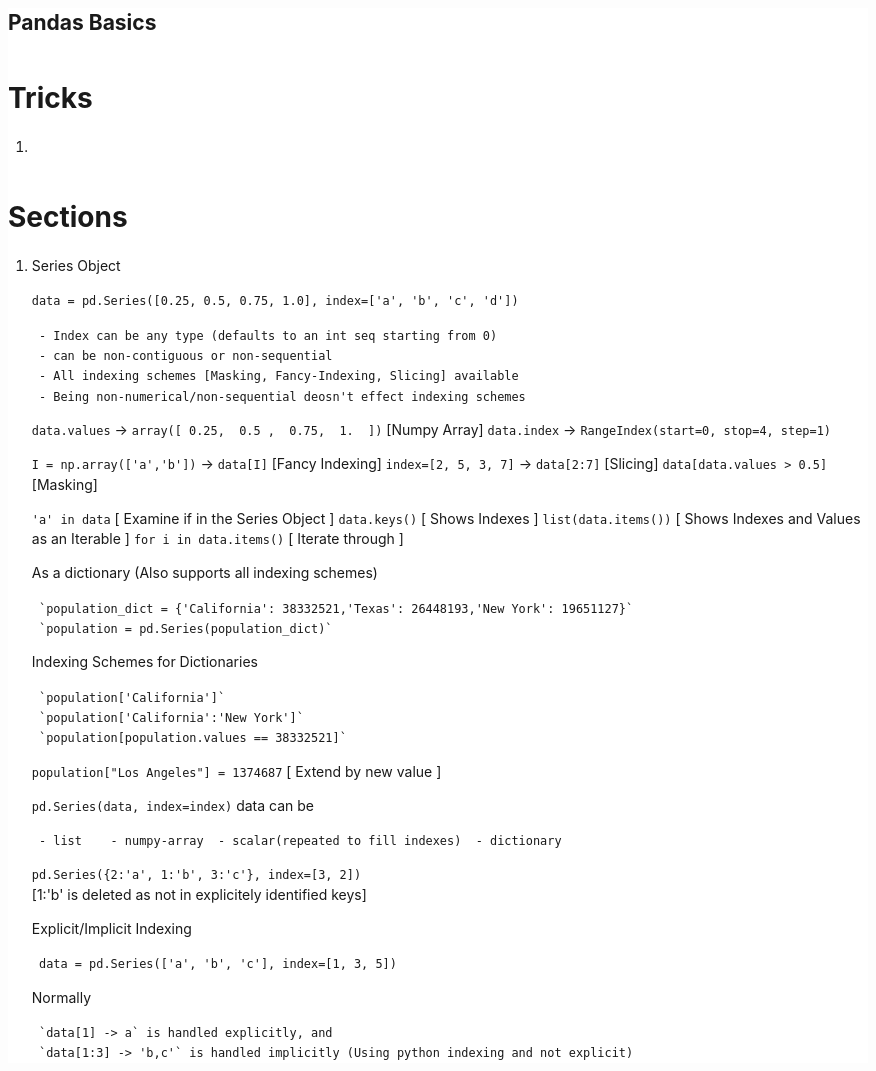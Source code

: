 ## Pandas Basics

# Tricks

1. 

# Sections

1. Series Object

	`data = pd.Series([0.25, 0.5, 0.75, 1.0], index=['a', 'b', 'c', 'd'])`

		- Index can be any type (defaults to an int seq starting from 0)
		- can be non-contiguous or non-sequential
		- All indexing schemes [Masking, Fancy-Indexing, Slicing] available
		- Being non-numerical/non-sequential deosn't effect indexing schemes

	`data.values` -> `array([ 0.25,  0.5 ,  0.75,  1.  ])`  [Numpy Array]
	`data.index` ->  `RangeIndex(start=0, stop=4, step=1)`

	`I = np.array(['a','b'])` -> `data[I]`    [Fancy Indexing]
	`index=[2, 5, 3, 7]` -> `data[2:7]`       [Slicing]
	`data[data.values > 0.5]`                 [Masking]

	`'a' in data`             [ Examine if in the Series Object ]
	`data.keys()`             [ Shows Indexes ]
	`list(data.items())`      [ Shows Indexes and Values as an Iterable ]
	`for i in data.items()`   [ Iterate through ]

	As a dictionary (Also supports all indexing schemes)

		`population_dict = {'California': 38332521,'Texas': 26448193,'New York': 19651127}`
		`population = pd.Series(population_dict)`

	Indexing Schemes for Dictionaries

		`population['California']`
		`population['California':'New York']`
		`population[population.values == 38332521]`

	`population["Los Angeles"] = 1374687`    [ Extend by new value ]

	`pd.Series(data, index=index)` data can be 

		- list    - numpy-array  - scalar(repeated to fill indexes)  - dictionary

	`pd.Series({2:'a', 1:'b', 3:'c'}, index=[3, 2])`    
	[1:'b' is deleted as not in explicitely identified keys]

	Explicit/Implicit Indexing
	
		data = pd.Series(['a', 'b', 'c'], index=[1, 3, 5])

	Normally

		`data[1] -> a` is handled explicitly, and 
		`data[1:3] -> 'b,c'` is handled implicitly (Using python indexing and not explicit)
